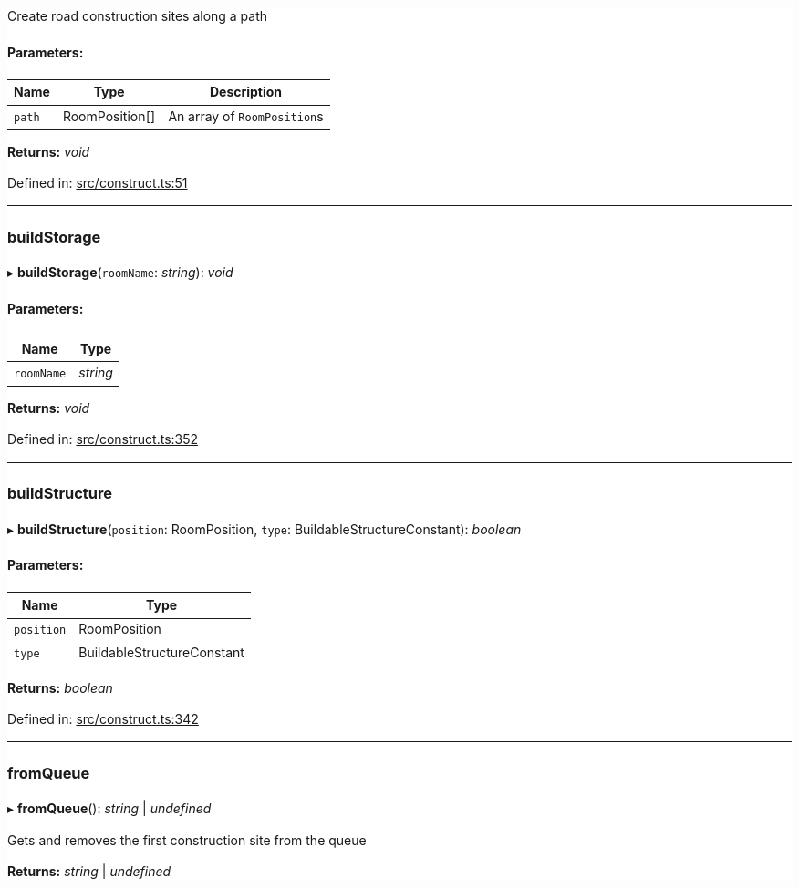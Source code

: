 Create road construction sites along a path

#### Parameters:

Name | Type | Description |
------ | ------ | ------ |
`path` | RoomPosition[] | An array of `RoomPosition`s    |

**Returns:** *void*

Defined in: [src/construct.ts:51](https://github.com/Baelyk/screeps/blob/9bfed96/src/construct.ts#L51)

___

### buildStorage

▸ **buildStorage**(`roomName`: *string*): *void*

#### Parameters:

Name | Type |
------ | ------ |
`roomName` | *string* |

**Returns:** *void*

Defined in: [src/construct.ts:352](https://github.com/Baelyk/screeps/blob/9bfed96/src/construct.ts#L352)

___

### buildStructure

▸ **buildStructure**(`position`: RoomPosition, `type`: BuildableStructureConstant): *boolean*

#### Parameters:

Name | Type |
------ | ------ |
`position` | RoomPosition |
`type` | BuildableStructureConstant |

**Returns:** *boolean*

Defined in: [src/construct.ts:342](https://github.com/Baelyk/screeps/blob/9bfed96/src/construct.ts#L342)

___

### fromQueue

▸ **fromQueue**(): *string* \| *undefined*

Gets and removes the first construction site from the queue

**Returns:** *string* \| *undefined*
